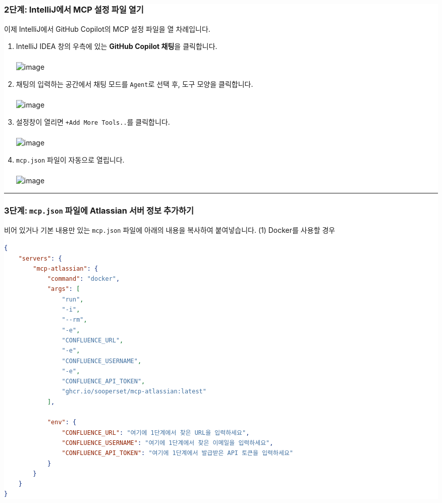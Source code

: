 
### **2단계: IntelliJ에서 MCP 설정 파일 열기**

이제 IntelliJ에서 GitHub Copilot의 MCP 설정 파일을 열 차례입니다.

1.  IntelliJ IDEA 창의 우측에 있는 **GitHub Copilot 채팅**을 클릭합니다.  <br>  
<img width="168" height="346" alt="image" src="https://github.com/user-attachments/assets/1be77466-76ce-41b9-afc4-e7731fa3bb95" />  <br>  

2.  채팅의 입력하는 공간에서 채팅 모드를 `Agent`로 선택 후, 도구 모양을 클릭합니다.  <br>  
    <img width="682" height="277" alt="image" src="https://github.com/user-attachments/assets/daf02c73-6ff6-47d8-a094-930502151b36" />  <br>  

3.  설정창이 열리면 `+Add More Tools..`를 클릭합니다.  <br>  
<img width="878" height="737" alt="image" src="https://github.com/user-attachments/assets/072e3ab9-97c0-4fa9-b20a-6b8a7b8777a5" />  <br>  

4.   `mcp.json` 파일이 자동으로 열립니다.   <br>  
    <img width="785" height="563" alt="image" src="https://github.com/user-attachments/assets/05522ac0-6794-486b-8329-81c2b9562efe" />  <br>  


---

### **3단계: `mcp.json` 파일에 Atlassian 서버 정보 추가하기**

비어 있거나 기본 내용만 있는 `mcp.json` 파일에 아래의 내용을 복사하여 붙여넣습니다.
(1) Docker를 사용할 경우  
```json
{
    "servers": {
        "mcp-atlassian": {
            "command": "docker",
            "args": [
                "run",
                "-i",
                "--rm",
                "-e",
                "CONFLUENCE_URL",
                "-e",
                "CONFLUENCE_USERNAME",
                "-e",
                "CONFLUENCE_API_TOKEN",
                "ghcr.io/sooperset/mcp-atlassian:latest"
            ],

            "env": {
                "CONFLUENCE_URL": "여기에 1단계에서 찾은 URL을 입력하세요",
                "CONFLUENCE_USERNAME": "여기에 1단계에서 찾은 이메일을 입력하세요",
                "CONFLUENCE_API_TOKEN": "여기에 1단계에서 발급받은 API 토큰을 입력하세요"
            }
        }
    }
}
```
